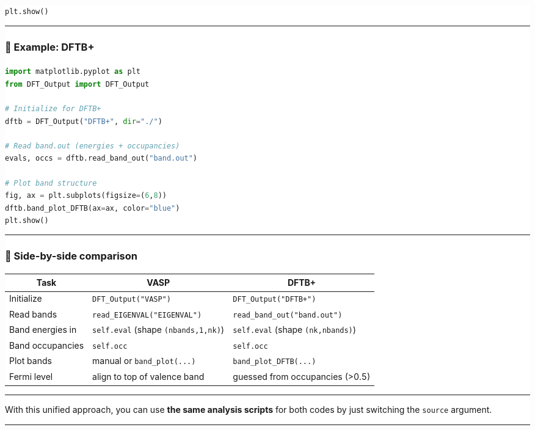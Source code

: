 ```python
plt.show()
```

---

### 🔹 Example: DFTB+

```python
import matplotlib.pyplot as plt
from DFT_Output import DFT_Output

# Initialize for DFTB+
dftb = DFT_Output("DFTB+", dir="./")

# Read band.out (energies + occupancies)
evals, occs = dftb.read_band_out("band.out")

# Plot band structure
fig, ax = plt.subplots(figsize=(6,8))
dftb.band_plot_DFTB(ax=ax, color="blue")
plt.show()
```

---

### 🔹 Side-by-side comparison

| Task             | VASP                                | DFTB+                             |
| ---------------- | ----------------------------------- | --------------------------------- |
| Initialize       | `DFT_Output("VASP")`                | `DFT_Output("DFTB+")`             |
| Read bands       | `read_EIGENVAL("EIGENVAL")`         | `read_band_out("band.out")`       |
| Band energies in | `self.eval` (shape `(nbands,1,nk)`) | `self.eval` (shape `(nk,nbands)`) |
| Band occupancies | `self.occ`                          | `self.occ`                        |
| Plot bands       | manual or `band_plot(...)`          | `band_plot_DFTB(...)`             |
| Fermi level      | align to top of valence band        | guessed from occupancies (>0.5)   |

---

With this unified approach, you can use **the same analysis scripts** for both codes by just switching the `source` argument.

---